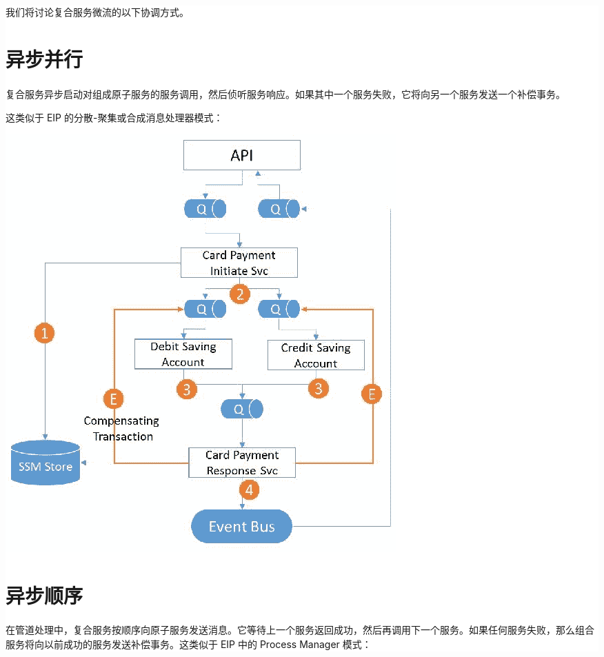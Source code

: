 我们将讨论复合服务微流的以下协调方式。

# 异步并行

复合服务异步启动对组成原子服务的服务调用，然后侦听服务响应。如果其中一个服务失败，它将向另一个服务发送一个补偿事务。

这类似于 EIP 的分散-聚集或合成消息处理器模式：

![](img/e0536935-ad8e-4c6e-81b2-f071cd6a3f31.jpg)

# 异步顺序

在管道处理中，复合服务按顺序向原子服务发送消息。它等待上一个服务返回成功，然后再调用下一个服务。如果任何服务失败，那么组合服务将向以前成功的服务发送补偿事务。这类似于 EIP 中的 Process Manager 模式：
